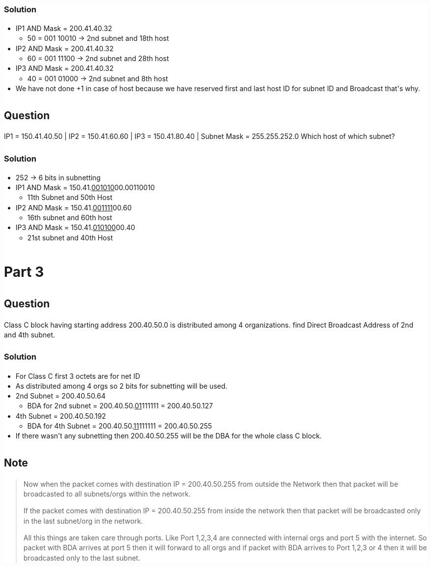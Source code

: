 ### Solution
- IP1 AND Mask = 200.41.40.32
  - 50 = 001 10010 $\rightarrow$ 2nd subnet and 18th host
- IP2 AND Mask = 200.41.40.32
  - 60 = 001 11100 $\rightarrow$ 2nd subnet and 28th host
- IP3 AND Mask = 200.41.40.32
  - 40 = 001 01000 $\rightarrow$ 2nd subnet and 8th host
- We have not done +1 in case of host because we have reserved first and last host ID for subnet ID and Broadcast that's why.

## Question
IP1 = 150.41.40.50 | IP2 = 150.41.60.60 | IP3 = 150.41.80.40 | Subnet Mask = 255.255.252.0
Which host of which subnet?

### Solution
- 252 $\rightarrow$ 6 bits in subnetting
- IP1 AND Mask = 150.41.<u>001010</u>00.00110010
  - 11th Subnet and 50th Host
- IP2 AND Mask = 150.41.<u>001111</u>00.60
  - 16th subnet and 60th host
- IP3 AND Mask = 150.41.<u>010100</u>00.40
  - 21st subnet and 40th Host

# Part 3

## Question
Class C block having starting address 200.40.50.0 is distributed among 4 organizations. find Direct Broadcast Address of 2nd and 4th subnet.

### Solution
- For Class C first 3 octets are for net ID
- As distributed among 4 orgs so 2 bits for subnetting will be used.
- 2nd Subnet = 200.40.50.64
  - BDA for 2nd subnet = 200.40.50.<u>01</u>111111 = 200.40.50.127
- 4th Subnet = 200.40.50.192
  - BDA for 4th Subnet = 200.40.50.<u>11</u>111111 = 200.40.50.255
- If there wasn't any subnetting then 200.40.50.255 will be the DBA for the whole class C block.

## Note
> Now when the packet comes with destination IP = 200.40.50.255 from outside the Network then that packet will be broadcasted to all subnets/orgs within the network.  
> 
> If the packet comes with destination IP = 200.40.50.255 from inside the network then that packet will be broadcasted only in the last subnet/org in the network.  
> 
> All this things are taken care through ports. Like Port 1,2,3,4 are connected with internal orgs and port 5 with the internet. So packet with BDA arrives at port 5 then it will forward to all orgs and if packet with BDA arrives to Port 1,2,3 or 4 then it will be broadcasted only to the last subnet.

